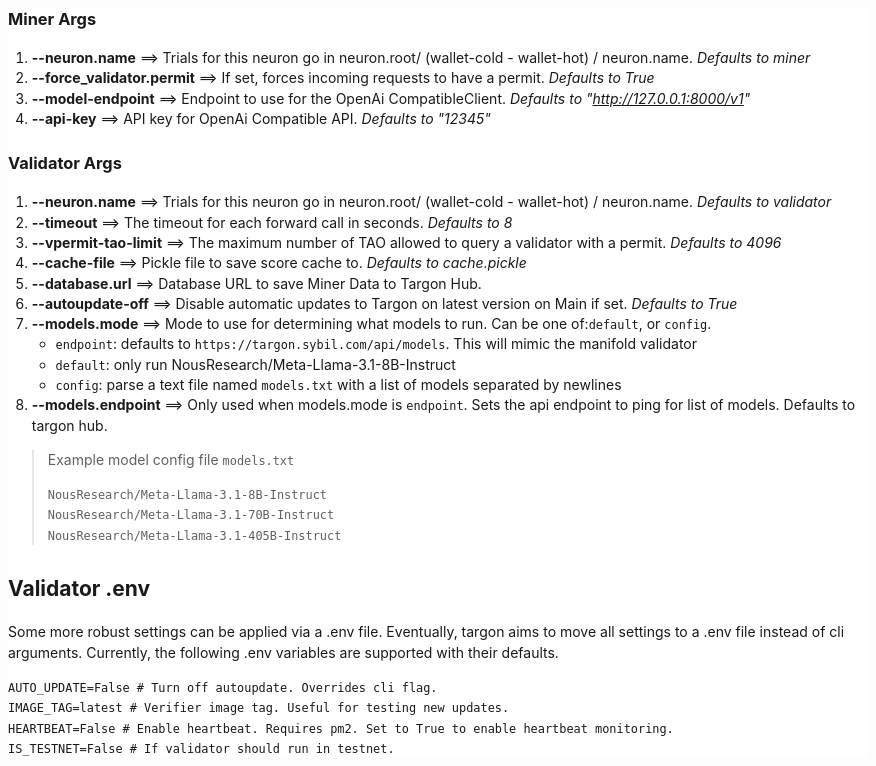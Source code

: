 ### Miner Args

1. **--neuron.name** ==> Trials for this neuron go in neuron.root/ (wallet-cold
   \- wallet-hot) / neuron.name. *Defaults to miner*
1. **--force_validator.permit** ==> If set, forces incoming requests to have a
   permit. *Defaults to True*
1. **--model-endpoint** ==> Endpoint to use for the OpenAi CompatibleClient.
   *Defaults to "http://127.0.0.1:8000/v1"*
1. **--api-key** ==> API key for OpenAi Compatible API. *Defaults to "12345"*

### Validator Args

1. **--neuron.name** ==> Trials for this neuron go in neuron.root/ (wallet-cold
   \- wallet-hot) / neuron.name. *Defaults to validator*
1. **--timeout** ==> The timeout for each forward call in seconds. *Defaults to
   8*
1. **--vpermit-tao-limit** ==> The maximum number of TAO allowed to query a
   validator with a permit. *Defaults to 4096*
1. **--cache-file** ==> Pickle file to save score cache to. *Defaults to
   cache.pickle*
1. **--database.url** ==> Database URL to save Miner Data to Targon Hub.
1. **--autoupdate-off** ==> Disable automatic updates to Targon on latest
   version on Main if set. *Defaults to True*
1. **--models.mode** ==> Mode to use for determining what models to run. Can be
   one of:`default`, or `config`.
   - `endpoint`: defaults to `https://targon.sybil.com/api/models`. This will
     mimic the manifold validator
   - `default`: only run NousResearch/Meta-Llama-3.1-8B-Instruct
   - `config`: parse a text file named `models.txt` with a list of models
     separated by newlines
1. **--models.endpoint** ==> Only used when models.mode is `endpoint`. Sets the
   api endpoint to ping for list of models. Defaults to targon hub.

> Example model config file `models.txt`
>
> ```
> NousResearch/Meta-Llama-3.1-8B-Instruct
> NousResearch/Meta-Llama-3.1-70B-Instruct
> NousResearch/Meta-Llama-3.1-405B-Instruct
> ```

## Validator .env

Some more robust settings can be applied via a .env file. Eventually, targon
aims to move all settings to a .env file instead of cli arguments. Currently,
the following .env variables are supported with their defaults.

```
AUTO_UPDATE=False # Turn off autoupdate. Overrides cli flag.
IMAGE_TAG=latest # Verifier image tag. Useful for testing new updates.
HEARTBEAT=False # Enable heartbeat. Requires pm2. Set to True to enable heartbeat monitoring.
IS_TESTNET=False # If validator should run in testnet.
```
